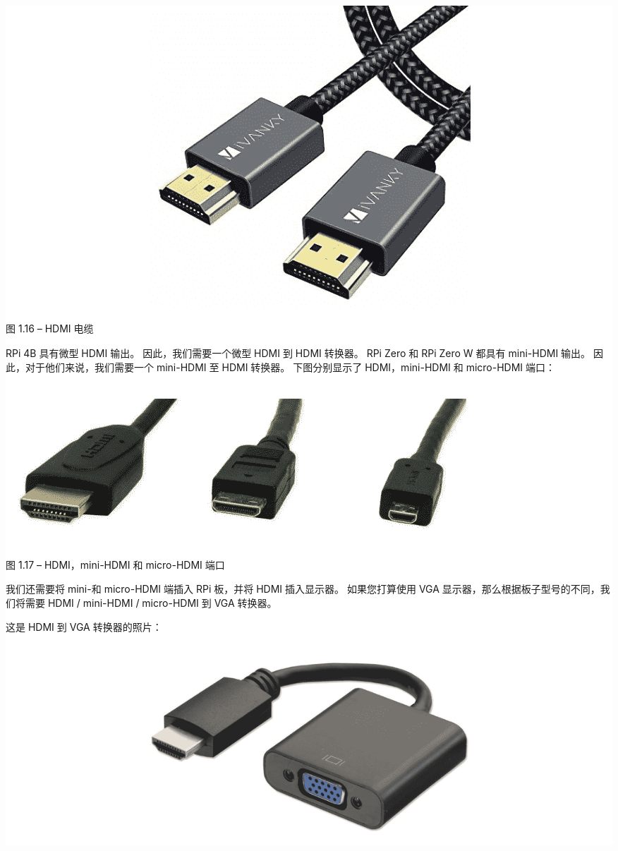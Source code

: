 ![Figure 16: HDMI cable ](img/B16208_01_16.jpg)

图 1.16 – HDMI 电缆

RPi 4B 具有微型 HDMI 输出。 因此，我们需要一个微型 HDMI 到 HDMI 转换器。 RPi Zero 和 RPi Zero W 都具有 mini-HDMI 输出。 因此，对于他们来说，我们需要一个 mini-HDMI 至 HDMI 转换器。 下图分别显示了 HDMI，mini-HDMI 和 micro-HDMI 端口：

![Figure 17: HDMI, mini-HDMI, and micro-HDMI ports ](img/B16208_01_17.jpg)

图 1.17 – HDMI，mini-HDMI 和 micro-HDMI 端口

我们还需要将 mini-和 micro-HDMI 端插入 RPi 板，并将 HDMI 插入显示器。 如果您打算使用 VGA 显示器，那么根据板子型号的不同，我们将需要 HDMI / mini-HDMI / micro-HDMI 到 VGA 转换器。

这是 HDMI 到 VGA 转换器的照片：

![Figure 18: HDMI to VGA converter ](img/B16208_01_18.jpg)
